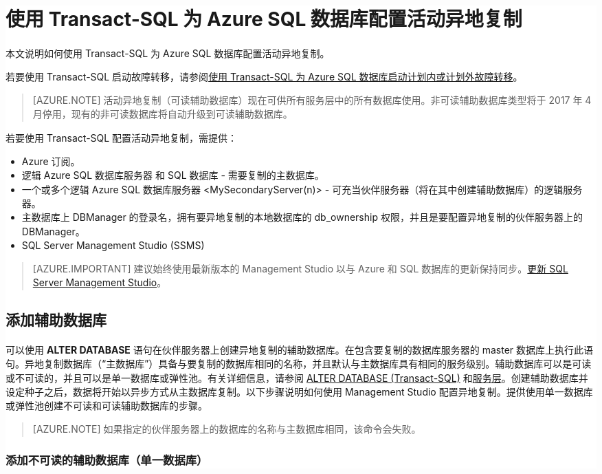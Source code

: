 <properties
    pageTitle="使用 Transact-SQL 为 Azure SQL 数据库配置异地复制 | Azure"
    description="使用 Transact-SQL 为 Azure SQL 数据库配置异地复制"
    services="sql-database"
    documentationCenter=""
    authors="CarlRabeler"
    manager="jhubbard"
    editor=""/>

<tags
    ms.service="sql-database"
    ms.devlang="NA"
    ms.topic="article"
    ms.tgt_pltfrm="NA"
    ms.workload="NA"
    ms.date="02/01/2017"
    wacn.date="03/24/2016"
    ms.author="carlrab"/>  



# 使用 Transact-SQL 为 Azure SQL 数据库配置活动异地复制

本文说明如何使用 Transact-SQL 为 Azure SQL 数据库配置活动异地复制。

若要使用 Transact-SQL 启动故障转移，请参阅[使用 Transact-SQL 为 Azure SQL 数据库启动计划内或计划外故障转移](/documentation/articles/sql-database-geo-replication-failover-transact-sql/)。

>[AZURE.NOTE] 活动异地复制（可读辅助数据库）现在可供所有服务层中的所有数据库使用。非可读辅助数据库类型将于 2017 年 4 月停用，现有的非可读数据库将自动升级到可读辅助数据库。

若要使用 Transact-SQL 配置活动异地复制，需提供：

- Azure 订阅。
- 逻辑 Azure SQL 数据库服务器 <MyLocalServer> 和 SQL 数据库 <MyDB> - 需要复制的主数据库。
- 一个或多个逻辑 Azure SQL 数据库服务器 <MySecondaryServer(n)> - 可充当伙伴服务器（将在其中创建辅助数据库）的逻辑服务器。
- 主数据库上 DBManager 的登录名，拥有要异地复制的本地数据库的 db\_ownership 权限，并且是要配置异地复制的伙伴服务器上的 DBManager。
- SQL Server Management Studio (SSMS)

> [AZURE.IMPORTANT] 建议始终使用最新版本的 Management Studio 以与 Azure 和 SQL 数据库的更新保持同步。[更新 SQL Server Management Studio](https://msdn.microsoft.com/zh-cn/library/mt238290.aspx)。


## 添加辅助数据库

可以使用 **ALTER DATABASE** 语句在伙伴服务器上创建异地复制的辅助数据库。在包含要复制的数据库服务器的 master 数据库上执行此语句。异地复制数据库（“主数据库”）具备与要复制的数据库相同的名称，并且默认与主数据库具有相同的服务级别。辅助数据库可以是可读或不可读的，并且可以是单一数据库或弹性池。有关详细信息，请参阅 [ALTER DATABASE (Transact-SQL)](https://msdn.microsoft.com/zh-cn/library/mt574871.aspx) 和[服务层](/documentation/articles/sql-database-service-tiers/)。创建辅助数据库并设定种子之后，数据将开始以异步方式从主数据库复制。以下步骤说明如何使用 Management Studio 配置异地复制。提供使用单一数据库或弹性池创建不可读和可读辅助数据库的步骤。

> [AZURE.NOTE] 如果指定的伙伴服务器上的数据库的名称与主数据库相同，该命令会失败。


### 添加不可读的辅助数据库（单一数据库）
